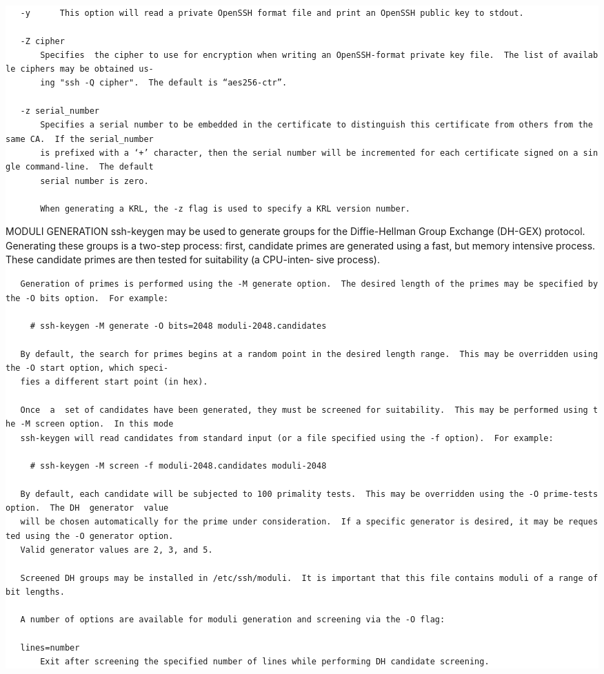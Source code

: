        -y      This option will read a private OpenSSH format file and print an OpenSSH public key to stdout.

       -Z cipher
	       Specifies  the cipher to use for encryption when writing an OpenSSH-format private key file.  The list of available ciphers may be obtained us‐
	       ing "ssh -Q cipher".  The default is “aes256-ctr”.

       -z serial_number
	       Specifies a serial number to be embedded in the certificate to distinguish this certificate from others from the same CA.  If the serial_number
	       is prefixed with a ‘+’ character, then the serial number will be incremented for each certificate signed on a single command-line.  The default
	       serial number is zero.

	       When generating a KRL, the -z flag is used to specify a KRL version number.

MODULI GENERATION
       ssh-keygen may be used to generate groups for the Diffie-Hellman Group Exchange (DH-GEX) protocol.  Generating these  groups  is	 a  two-step  process:
       first, candidate primes are generated using a fast, but memory intensive process.  These candidate primes are then tested for suitability (a CPU-inten‐
       sive process).

       Generation of primes is performed using the -M generate option.	The desired length of the primes may be specified by the -O bits option.  For example:

	     # ssh-keygen -M generate -O bits=2048 moduli-2048.candidates

       By default, the search for primes begins at a random point in the desired length range.	This may be overridden using the -O start option, which speci‐
       fies a different start point (in hex).

       Once  a	set of candidates have been generated, they must be screened for suitability.  This may be performed using the -M screen option.  In this mode
       ssh-keygen will read candidates from standard input (or a file specified using the -f option).  For example:

	     # ssh-keygen -M screen -f moduli-2048.candidates moduli-2048

       By default, each candidate will be subjected to 100 primality tests.  This may be overridden using the -O prime-tests option.  The DH  generator	 value
       will be chosen automatically for the prime under consideration.	If a specific generator is desired, it may be requested using the -O generator option.
       Valid generator values are 2, 3, and 5.

       Screened DH groups may be installed in /etc/ssh/moduli.	It is important that this file contains moduli of a range of bit lengths.

       A number of options are available for moduli generation and screening via the -O flag:

       lines=number
	       Exit after screening the specified number of lines while performing DH candidate screening.
